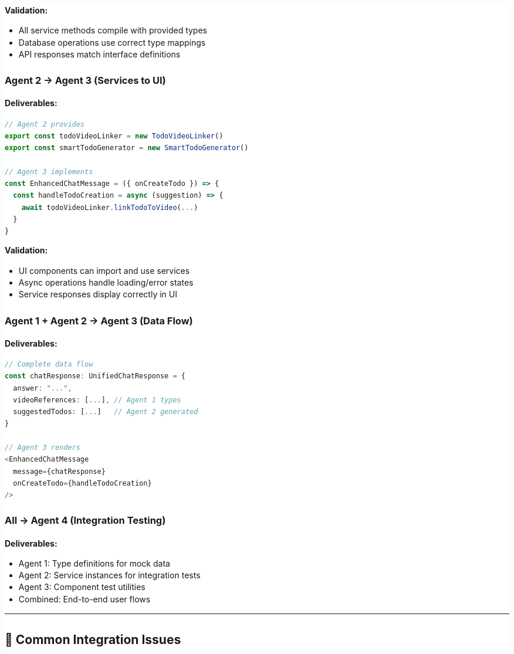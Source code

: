 **Validation:**
- All service methods compile with provided types
- Database operations use correct type mappings
- API responses match interface definitions

### Agent 2 → Agent 3 (Services to UI)
**Deliverables:**
```typescript
// Agent 2 provides
export const todoVideoLinker = new TodoVideoLinker()
export const smartTodoGenerator = new SmartTodoGenerator()

// Agent 3 implements
const EnhancedChatMessage = ({ onCreateTodo }) => {
  const handleTodoCreation = async (suggestion) => {
    await todoVideoLinker.linkTodoToVideo(...)
  }
}
```

**Validation:**
- UI components can import and use services
- Async operations handle loading/error states
- Service responses display correctly in UI

### Agent 1 + Agent 2 → Agent 3 (Data Flow)
**Deliverables:**
```typescript
// Complete data flow
const chatResponse: UnifiedChatResponse = {
  answer: "...",
  videoReferences: [...], // Agent 1 types
  suggestedTodos: [...]   // Agent 2 generated
}

// Agent 3 renders
<EnhancedChatMessage 
  message={chatResponse}
  onCreateTodo={handleTodoCreation}
/>
```

### All → Agent 4 (Integration Testing)
**Deliverables:**
- Agent 1: Type definitions for mock data
- Agent 2: Service instances for integration tests
- Agent 3: Component test utilities
- Combined: End-to-end user flows

---

## 🚨 Common Integration Issues

